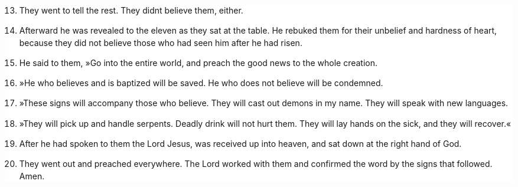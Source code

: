 13. They went to tell the rest. They didnt believe them, either.

14. Afterward he was revealed to the eleven as they sat at the table. He rebuked them for their unbelief and hardness of heart, because they did not believe those who had seen him after he had risen.

15. He said to them, »Go into the entire world, and preach the good news to the whole creation.

16. »He who believes and is baptized will be saved. He who does not believe will be condemned.

17. »These signs will accompany those who believe. They will cast out demons in my name. They will speak with new languages.

18. »They will pick up and handle serpents. Deadly drink will not hurt them. They will lay hands on the sick, and they will recover.«

19. After he had spoken to them the Lord Jesus, was received up into heaven, and sat down at the right hand of God.

20. They went out and preached everywhere. The Lord worked with them and confirmed the word by the signs that followed. Amen.

